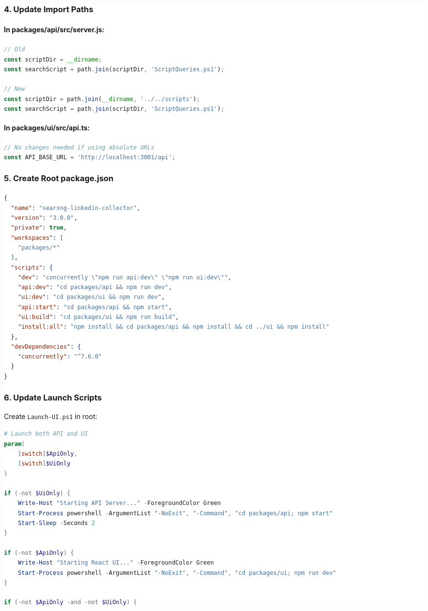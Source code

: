 ### 4. Update Import Paths

#### In packages/api/src/server.js:
```javascript
// Old
const scriptDir = __dirname;
const searchScript = path.join(scriptDir, 'ScriptQueries.ps1');

// New
const scriptDir = path.join(__dirname, '../../scripts');
const searchScript = path.join(scriptDir, 'ScriptQueries.ps1');
```

#### In packages/ui/src/api.ts:
```typescript
// No changes needed if using absolute URLs
const API_BASE_URL = 'http://localhost:3001/api';
```

### 5. Create Root package.json
```json
{
  "name": "searxng-linkedin-collector",
  "version": "3.0.0",
  "private": true,
  "workspaces": [
    "packages/*"
  ],
  "scripts": {
    "dev": "concurrently \"npm run api:dev\" \"npm run ui:dev\"",
    "api:dev": "cd packages/api && npm run dev",
    "ui:dev": "cd packages/ui && npm run dev",
    "api:start": "cd packages/api && npm start",
    "ui:build": "cd packages/ui && npm run build",
    "install:all": "npm install && cd packages/api && npm install && cd ../ui && npm install"
  },
  "devDependencies": {
    "concurrently": "^7.6.0"
  }
}
```

### 6. Update Launch Scripts

Create `Launch-UI.ps1` in root:
```powershell
# Launch both API and UI
param(
    [switch]$ApiOnly,
    [switch]$UiOnly
)

if (-not $UiOnly) {
    Write-Host "Starting API Server..." -ForegroundColor Green
    Start-Process powershell -ArgumentList "-NoExit", "-Command", "cd packages/api; npm start"
    Start-Sleep -Seconds 2
}

if (-not $ApiOnly) {
    Write-Host "Starting React UI..." -ForegroundColor Green
    Start-Process powershell -ArgumentList "-NoExit", "-Command", "cd packages/ui; npm run dev"
}

if (-not $ApiOnly -and -not $UiOnly) {
```